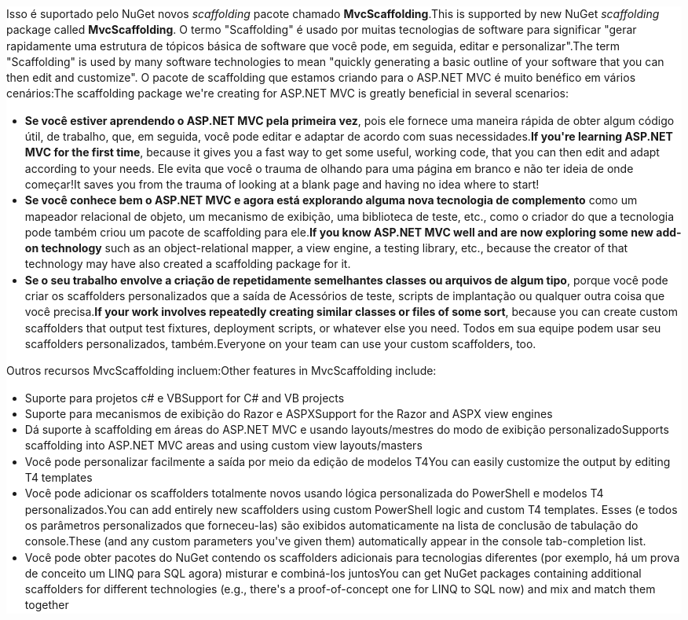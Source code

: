 <span data-ttu-id="0e8e6-141">Isso é suportado pelo NuGet novos *scaffolding* pacote chamado **MvcScaffolding**.</span><span class="sxs-lookup"><span data-stu-id="0e8e6-141">This is supported by new NuGet *scaffolding* package called **MvcScaffolding**.</span></span> <span data-ttu-id="0e8e6-142">O termo "Scaffolding" é usado por muitas tecnologias de software para significar "gerar rapidamente uma estrutura de tópicos básica de software que você pode, em seguida, editar e personalizar".</span><span class="sxs-lookup"><span data-stu-id="0e8e6-142">The term "Scaffolding" is used by many software technologies to mean "quickly generating a basic outline of your software that you can then edit and customize".</span></span> <span data-ttu-id="0e8e6-143">O pacote de scaffolding que estamos criando para o ASP.NET MVC é muito benéfico em vários cenários:</span><span class="sxs-lookup"><span data-stu-id="0e8e6-143">The scaffolding package we're creating for ASP.NET MVC is greatly beneficial in several scenarios:</span></span>

- <span data-ttu-id="0e8e6-144">**Se você estiver aprendendo o ASP.NET MVC pela primeira vez**, pois ele fornece uma maneira rápida de obter algum código útil, de trabalho, que, em seguida, você pode editar e adaptar de acordo com suas necessidades.</span><span class="sxs-lookup"><span data-stu-id="0e8e6-144">**If you're learning ASP.NET MVC for the first time**, because it gives you a fast way to get some useful, working code, that you can then edit and adapt according to your needs.</span></span> <span data-ttu-id="0e8e6-145">Ele evita que você o trauma de olhando para uma página em branco e não ter ideia de onde começar!</span><span class="sxs-lookup"><span data-stu-id="0e8e6-145">It saves you from the trauma of looking at a blank page and having no idea where to start!</span></span>
- <span data-ttu-id="0e8e6-146">**Se você conhece bem o ASP.NET MVC e agora está explorando alguma nova tecnologia de complemento** como um mapeador relacional de objeto, um mecanismo de exibição, uma biblioteca de teste, etc., como o criador do que a tecnologia pode também criou um pacote de scaffolding para ele.</span><span class="sxs-lookup"><span data-stu-id="0e8e6-146">**If you know ASP.NET MVC well and are now exploring some new add-on technology** such as an object-relational mapper, a view engine, a testing library, etc., because the creator of that technology may have also created a scaffolding package for it.</span></span>
- <span data-ttu-id="0e8e6-147">**Se o seu trabalho envolve a criação de repetidamente semelhantes classes ou arquivos de algum tipo**, porque você pode criar os scaffolders personalizados que a saída de Acessórios de teste, scripts de implantação ou qualquer outra coisa que você precisa.</span><span class="sxs-lookup"><span data-stu-id="0e8e6-147">**If your work involves repeatedly creating similar classes or files of some sort**, because you can create custom scaffolders that output test fixtures, deployment scripts, or whatever else you need.</span></span> <span data-ttu-id="0e8e6-148">Todos em sua equipe podem usar seu scaffolders personalizados, também.</span><span class="sxs-lookup"><span data-stu-id="0e8e6-148">Everyone on your team can use your custom scaffolders, too.</span></span>

<span data-ttu-id="0e8e6-149">Outros recursos MvcScaffolding incluem:</span><span class="sxs-lookup"><span data-stu-id="0e8e6-149">Other features in MvcScaffolding include:</span></span>

- <span data-ttu-id="0e8e6-150">Suporte para projetos c# e VB</span><span class="sxs-lookup"><span data-stu-id="0e8e6-150">Support for C# and VB projects</span></span>
- <span data-ttu-id="0e8e6-151">Suporte para mecanismos de exibição do Razor e ASPX</span><span class="sxs-lookup"><span data-stu-id="0e8e6-151">Support for the Razor and ASPX view engines</span></span>
- <span data-ttu-id="0e8e6-152">Dá suporte à scaffolding em áreas do ASP.NET MVC e usando layouts/mestres do modo de exibição personalizado</span><span class="sxs-lookup"><span data-stu-id="0e8e6-152">Supports scaffolding into ASP.NET MVC areas and using custom view layouts/masters</span></span>
- <span data-ttu-id="0e8e6-153">Você pode personalizar facilmente a saída por meio da edição de modelos T4</span><span class="sxs-lookup"><span data-stu-id="0e8e6-153">You can easily customize the output by editing T4 templates</span></span>
- <span data-ttu-id="0e8e6-154">Você pode adicionar os scaffolders totalmente novos usando lógica personalizada do PowerShell e modelos T4 personalizados.</span><span class="sxs-lookup"><span data-stu-id="0e8e6-154">You can add entirely new scaffolders using custom PowerShell logic and custom T4 templates.</span></span> <span data-ttu-id="0e8e6-155">Esses (e todos os parâmetros personalizados que forneceu-las) são exibidos automaticamente na lista de conclusão de tabulação do console.</span><span class="sxs-lookup"><span data-stu-id="0e8e6-155">These (and any custom parameters you've given them) automatically appear in the console tab-completion list.</span></span>
- <span data-ttu-id="0e8e6-156">Você pode obter pacotes do NuGet contendo os scaffolders adicionais para tecnologias diferentes (por exemplo, há um prova de conceito um LINQ para SQL agora) misturar e combiná-los juntos</span><span class="sxs-lookup"><span data-stu-id="0e8e6-156">You can get NuGet packages containing additional scaffolders for different technologies (e.g., there's a proof-of-concept one for LINQ to SQL now) and mix and match them together</span></span>
